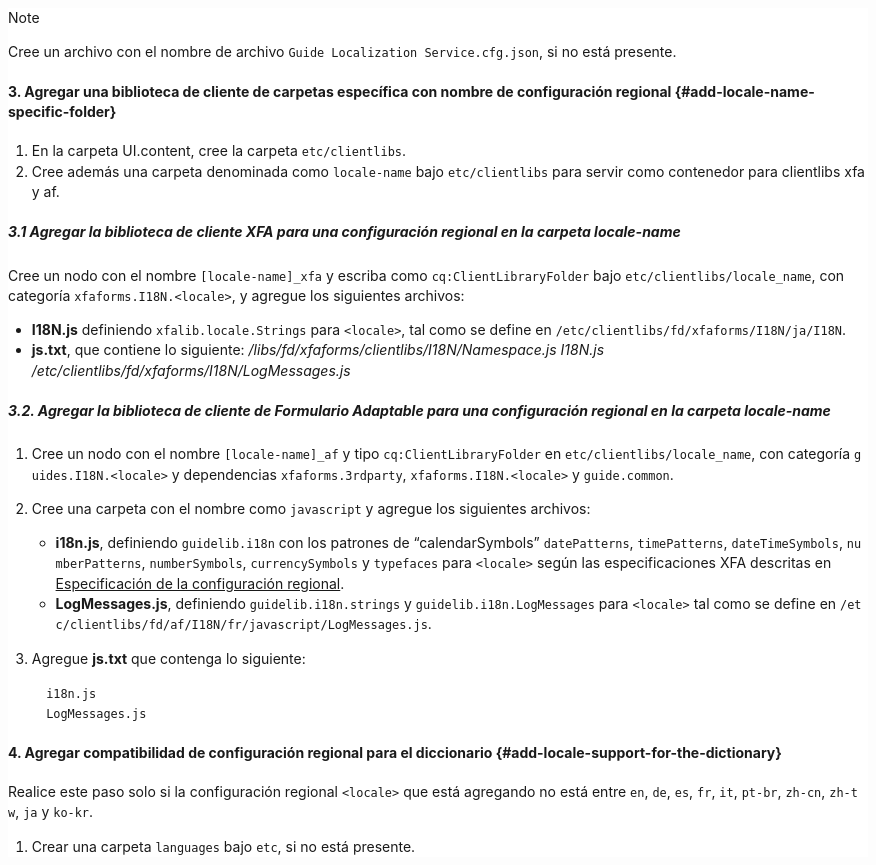    >[!NOTE]
   >
   > Cree un archivo con el nombre de archivo `Guide Localization Service.cfg.json`, si no está presente.

#### 3. Agregar una biblioteca de cliente de carpetas específica con nombre de configuración regional {#add-locale-name-specific-folder}

1. En la carpeta UI.content, cree la carpeta `etc/clientlibs`.
1. Cree además una carpeta denominada como `locale-name` bajo `etc/clientlibs` para servir como contenedor para clientlibs xfa y af.

##### 3.1 Agregar la biblioteca de cliente XFA para una configuración regional en la carpeta locale-name

Cree un nodo con el nombre `[locale-name]_xfa` y escriba como `cq:ClientLibraryFolder` bajo `etc/clientlibs/locale_name`, con categoría `xfaforms.I18N.<locale>`, y agregue los siguientes archivos:

* **I18N.js** definiendo `xfalib.locale.Strings` para `<locale>`, tal como se define en `/etc/clientlibs/fd/xfaforms/I18N/ja/I18N`.
* **js.txt**, que contiene lo siguiente:
  */libs/fd/xfaforms/clientlibs/I18N/Namespace.js
I18N.js
/etc/clientlibs/fd/xfaforms/I18N/LogMessages.js*

##### 3.2. Agregar la biblioteca de cliente de Formulario Adaptable para una configuración regional en la carpeta locale-name

1. Cree un nodo con el nombre `[locale-name]_af` y tipo `cq:ClientLibraryFolder` en `etc/clientlibs/locale_name`, con categoría `guides.I18N.<locale>` y dependencias `xfaforms.3rdparty`, `xfaforms.I18N.<locale>` y `guide.common`.
1. Cree una carpeta con el nombre como `javascript` y agregue los siguientes archivos:

   * **i18n.js**, definiendo `guidelib.i18n` con los patrones de “calendarSymbols” `datePatterns`, `timePatterns`, `dateTimeSymbols`, `numberPatterns`, `numberSymbols`, `currencySymbols` y `typefaces` para `<locale>` según las especificaciones XFA descritas en [Especificación de la configuración regional](https://helpx.adobe.com/es/content/dam/Adobe/specs/xfa_spec_3_3.pdf).
   * **LogMessages.js**, definiendo `guidelib.i18n.strings` y `guidelib.i18n.LogMessages` para `<locale>` tal como se define en `/etc/clientlibs/fd/af/I18N/fr/javascript/LogMessages.js`.

1. Agregue **js.txt** que contenga lo siguiente:

   ```
     i18n.js
     LogMessages.js
   ```

#### 4. Agregar compatibilidad de configuración regional para el diccionario {#add-locale-support-for-the-dictionary}

Realice este paso solo si la configuración regional `<locale>` que está agregando no está entre `en`, `de`, `es`, `fr`, `it`, `pt-br`, `zh-cn`, `zh-tw`, `ja` y `ko-kr`.

1. Crear una carpeta `languages` bajo `etc`, si no está presente.
